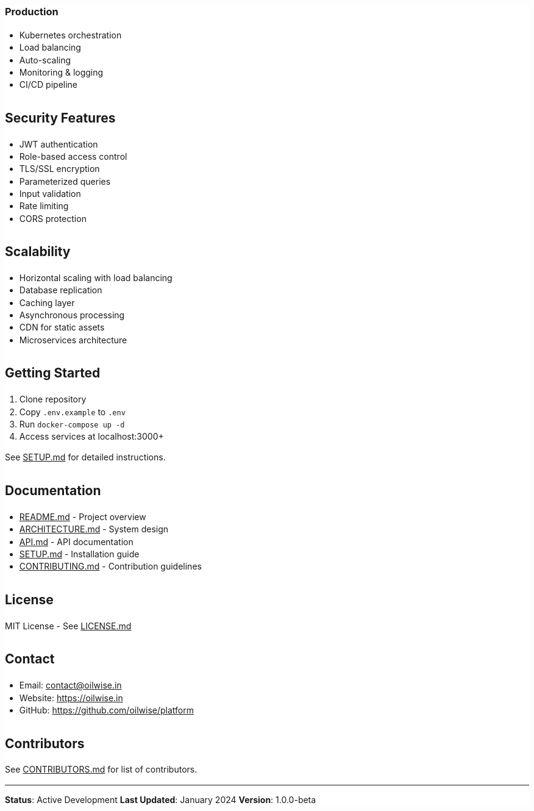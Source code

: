 ### Production
- Kubernetes orchestration
- Load balancing
- Auto-scaling
- Monitoring & logging
- CI/CD pipeline

## Security Features

- JWT authentication
- Role-based access control
- TLS/SSL encryption
- Parameterized queries
- Input validation
- Rate limiting
- CORS protection

## Scalability

- Horizontal scaling with load balancing
- Database replication
- Caching layer
- Asynchronous processing
- CDN for static assets
- Microservices architecture

## Getting Started

1. Clone repository
2. Copy `.env.example` to `.env`
3. Run `docker-compose up -d`
4. Access services at localhost:3000+

See [SETUP.md](./SETUP.md) for detailed instructions.

## Documentation

- [README.md](./README.md) - Project overview
- [ARCHITECTURE.md](./ARCHITECTURE.md) - System design
- [API.md](./API.md) - API documentation
- [SETUP.md](./SETUP.md) - Installation guide
- [CONTRIBUTING.md](./CONTRIBUTING.md) - Contribution guidelines

## License

MIT License - See [LICENSE.md](./LICENSE.md)

## Contact

- Email: contact@oilwise.in
- Website: https://oilwise.in
- GitHub: https://github.com/oilwise/platform

## Contributors

See [CONTRIBUTORS.md](./CONTRIBUTORS.md) for list of contributors.

---

**Status**: Active Development
**Last Updated**: January 2024
**Version**: 1.0.0-beta

